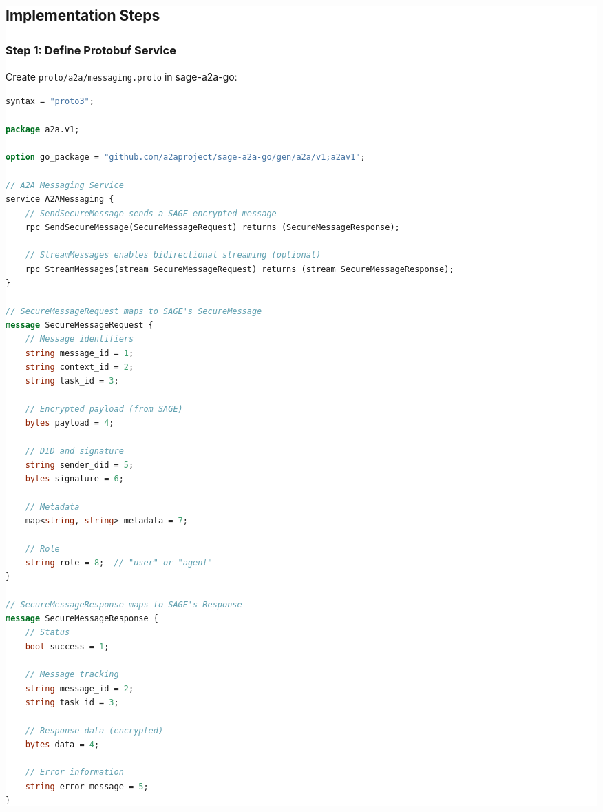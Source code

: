 ## Implementation Steps

### Step 1: Define Protobuf Service

Create `proto/a2a/messaging.proto` in sage-a2a-go:

```protobuf
syntax = "proto3";

package a2a.v1;

option go_package = "github.com/a2aproject/sage-a2a-go/gen/a2a/v1;a2av1";

// A2A Messaging Service
service A2AMessaging {
    // SendSecureMessage sends a SAGE encrypted message
    rpc SendSecureMessage(SecureMessageRequest) returns (SecureMessageResponse);

    // StreamMessages enables bidirectional streaming (optional)
    rpc StreamMessages(stream SecureMessageRequest) returns (stream SecureMessageResponse);
}

// SecureMessageRequest maps to SAGE's SecureMessage
message SecureMessageRequest {
    // Message identifiers
    string message_id = 1;
    string context_id = 2;
    string task_id = 3;

    // Encrypted payload (from SAGE)
    bytes payload = 4;

    // DID and signature
    string sender_did = 5;
    bytes signature = 6;

    // Metadata
    map<string, string> metadata = 7;

    // Role
    string role = 8;  // "user" or "agent"
}

// SecureMessageResponse maps to SAGE's Response
message SecureMessageResponse {
    // Status
    bool success = 1;

    // Message tracking
    string message_id = 2;
    string task_id = 3;

    // Response data (encrypted)
    bytes data = 4;

    // Error information
    string error_message = 5;
}
```
